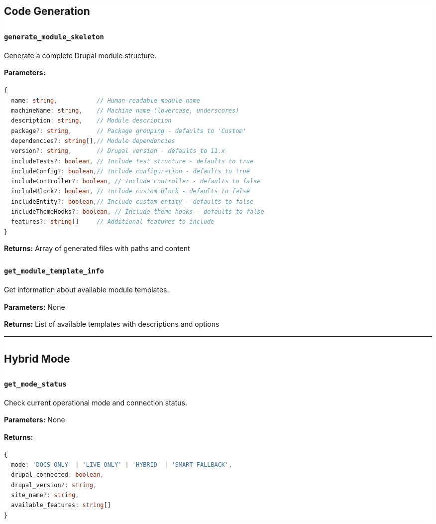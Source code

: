 
## Code Generation

### `generate_module_skeleton`
Generate a complete Drupal module structure.

**Parameters:**
```typescript
{
  name: string,           // Human-readable module name
  machineName: string,    // Machine name (lowercase, underscores)
  description: string,    // Module description
  package?: string,       // Package grouping - defaults to 'Custom'
  dependencies?: string[],// Module dependencies
  version?: string,       // Drupal version - defaults to 11.x
  includeTests?: boolean, // Include test structure - defaults to true
  includeConfig?: boolean,// Include configuration - defaults to true
  includeController?: boolean, // Include controller - defaults to false
  includeBlock?: boolean, // Include custom block - defaults to false
  includeEntity?: boolean,// Include custom entity - defaults to false
  includeThemeHooks?: boolean, // Include theme hooks - defaults to false
  features?: string[]     // Additional features to include
}
```

**Returns:** Array of generated files with paths and content

### `get_module_template_info`
Get information about available module templates.

**Parameters:** None

**Returns:** List of available templates with descriptions and options

---

## Hybrid Mode

### `get_mode_status`
Check current operational mode and connection status.

**Parameters:** None

**Returns:**
```typescript
{
  mode: 'DOCS_ONLY' | 'LIVE_ONLY' | 'HYBRID' | 'SMART_FALLBACK',
  drupal_connected: boolean,
  drupal_version?: string,
  site_name?: string,
  available_features: string[]
}
```
